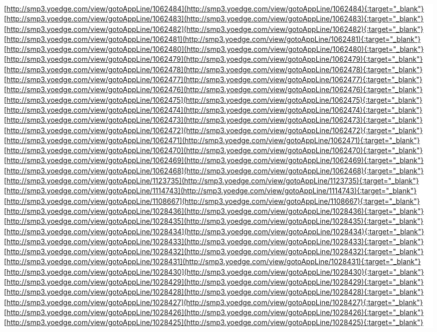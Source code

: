 [http://smp3.yoedge.com/view/gotoAppLine/1062484](http://smp3.yoedge.com/view/gotoAppLine/1062484){:target="_blank"}
[http://smp3.yoedge.com/view/gotoAppLine/1062483](http://smp3.yoedge.com/view/gotoAppLine/1062483){:target="_blank"}
[http://smp3.yoedge.com/view/gotoAppLine/1062482](http://smp3.yoedge.com/view/gotoAppLine/1062482){:target="_blank"}
[http://smp3.yoedge.com/view/gotoAppLine/1062481](http://smp3.yoedge.com/view/gotoAppLine/1062481){:target="_blank"}
[http://smp3.yoedge.com/view/gotoAppLine/1062480](http://smp3.yoedge.com/view/gotoAppLine/1062480){:target="_blank"}
[http://smp3.yoedge.com/view/gotoAppLine/1062479](http://smp3.yoedge.com/view/gotoAppLine/1062479){:target="_blank"}
[http://smp3.yoedge.com/view/gotoAppLine/1062478](http://smp3.yoedge.com/view/gotoAppLine/1062478){:target="_blank"}
[http://smp3.yoedge.com/view/gotoAppLine/1062477](http://smp3.yoedge.com/view/gotoAppLine/1062477){:target="_blank"}
[http://smp3.yoedge.com/view/gotoAppLine/1062476](http://smp3.yoedge.com/view/gotoAppLine/1062476){:target="_blank"}
[http://smp3.yoedge.com/view/gotoAppLine/1062475](http://smp3.yoedge.com/view/gotoAppLine/1062475){:target="_blank"}
[http://smp3.yoedge.com/view/gotoAppLine/1062474](http://smp3.yoedge.com/view/gotoAppLine/1062474){:target="_blank"}
[http://smp3.yoedge.com/view/gotoAppLine/1062473](http://smp3.yoedge.com/view/gotoAppLine/1062473){:target="_blank"}
[http://smp3.yoedge.com/view/gotoAppLine/1062472](http://smp3.yoedge.com/view/gotoAppLine/1062472){:target="_blank"}
[http://smp3.yoedge.com/view/gotoAppLine/1062471](http://smp3.yoedge.com/view/gotoAppLine/1062471){:target="_blank"}
[http://smp3.yoedge.com/view/gotoAppLine/1062470](http://smp3.yoedge.com/view/gotoAppLine/1062470){:target="_blank"}
[http://smp3.yoedge.com/view/gotoAppLine/1062469](http://smp3.yoedge.com/view/gotoAppLine/1062469){:target="_blank"}
[http://smp3.yoedge.com/view/gotoAppLine/1062468](http://smp3.yoedge.com/view/gotoAppLine/1062468){:target="_blank"}
[http://smp3.yoedge.com/view/gotoAppLine/1123735](http://smp3.yoedge.com/view/gotoAppLine/1123735){:target="_blank"}
[http://smp3.yoedge.com/view/gotoAppLine/1114743](http://smp3.yoedge.com/view/gotoAppLine/1114743){:target="_blank"}
[http://smp3.yoedge.com/view/gotoAppLine/1108667](http://smp3.yoedge.com/view/gotoAppLine/1108667){:target="_blank"}
[http://smp3.yoedge.com/view/gotoAppLine/1028436](http://smp3.yoedge.com/view/gotoAppLine/1028436){:target="_blank"}
[http://smp3.yoedge.com/view/gotoAppLine/1028435](http://smp3.yoedge.com/view/gotoAppLine/1028435){:target="_blank"}
[http://smp3.yoedge.com/view/gotoAppLine/1028434](http://smp3.yoedge.com/view/gotoAppLine/1028434){:target="_blank"}
[http://smp3.yoedge.com/view/gotoAppLine/1028433](http://smp3.yoedge.com/view/gotoAppLine/1028433){:target="_blank"}
[http://smp3.yoedge.com/view/gotoAppLine/1028432](http://smp3.yoedge.com/view/gotoAppLine/1028432){:target="_blank"}
[http://smp3.yoedge.com/view/gotoAppLine/1028431](http://smp3.yoedge.com/view/gotoAppLine/1028431){:target="_blank"}
[http://smp3.yoedge.com/view/gotoAppLine/1028430](http://smp3.yoedge.com/view/gotoAppLine/1028430){:target="_blank"}
[http://smp3.yoedge.com/view/gotoAppLine/1028429](http://smp3.yoedge.com/view/gotoAppLine/1028429){:target="_blank"}
[http://smp3.yoedge.com/view/gotoAppLine/1028428](http://smp3.yoedge.com/view/gotoAppLine/1028428){:target="_blank"}
[http://smp3.yoedge.com/view/gotoAppLine/1028427](http://smp3.yoedge.com/view/gotoAppLine/1028427){:target="_blank"}
[http://smp3.yoedge.com/view/gotoAppLine/1028426](http://smp3.yoedge.com/view/gotoAppLine/1028426){:target="_blank"}
[http://smp3.yoedge.com/view/gotoAppLine/1028425](http://smp3.yoedge.com/view/gotoAppLine/1028425){:target="_blank"}